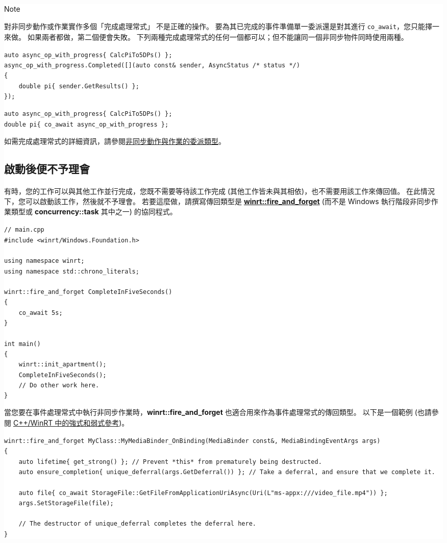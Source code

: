 > [!NOTE]
> 對非同步動作或作業實作多個「完成處理常式」  不是正確的操作。 要為其已完成的事件準備單一委派還是對其進行 `co_await`，您只能擇一來做。 如果兩者都做，第二個便會失敗。 下列兩種完成處理常式的任何一個都可以；但不能讓同一個非同步物件同時使用兩種。

```cppwinrt
auto async_op_with_progress{ CalcPiTo5DPs() };
async_op_with_progress.Completed([](auto const& sender, AsyncStatus /* status */)
{
    double pi{ sender.GetResults() };
});
```

```cppwinrt
auto async_op_with_progress{ CalcPiTo5DPs() };
double pi{ co_await async_op_with_progress };
```

如需完成處理常式的詳細資訊，請參閱[非同步動作與作業的委派類型](handle-events.md#delegate-types-for-asynchronous-actions-and-operations)。

## <a name="fire-and-forget"></a>啟動後便不予理會

有時，您的工作可以與其他工作並行完成，您既不需要等待該工作完成 (其他工作皆未與其相依)，也不需要用該工作來傳回值。 在此情況下，您可以啟動該工作，然後就不予理會。 若要這麼做，請撰寫傳回類型是 [**winrt::fire_and_forget**](/uwp/cpp-ref-for-winrt/fire-and-forget) (而不是 Windows 執行階段非同步作業類型或 **concurrency::task** 其中之一) 的協同程式。

```cppwinrt
// main.cpp
#include <winrt/Windows.Foundation.h>

using namespace winrt;
using namespace std::chrono_literals;

winrt::fire_and_forget CompleteInFiveSeconds()
{
    co_await 5s;
}

int main()
{
    winrt::init_apartment();
    CompleteInFiveSeconds();
    // Do other work here.
}
```

當您要在事件處理常式中執行非同步作業時，**winrt::fire_and_forget** 也適合用來作為事件處理常式的傳回類型。 以下是一個範例 (也請參閱 [C++/WinRT 中的強式和弱式參考](/windows/uwp/cpp-and-winrt-apis/weak-references#safely-accessing-the-this-pointer-in-a-class-member-coroutine))。

```cppwinrt
winrt::fire_and_forget MyClass::MyMediaBinder_OnBinding(MediaBinder const&, MediaBindingEventArgs args)
{
    auto lifetime{ get_strong() }; // Prevent *this* from prematurely being destructed.
    auto ensure_completion{ unique_deferral(args.GetDeferral()) }; // Take a deferral, and ensure that we complete it.

    auto file{ co_await StorageFile::GetFileFromApplicationUriAsync(Uri(L"ms-appx:///video_file.mp4")) };
    args.SetStorageFile(file);

    // The destructor of unique_deferral completes the deferral here.
}
```
